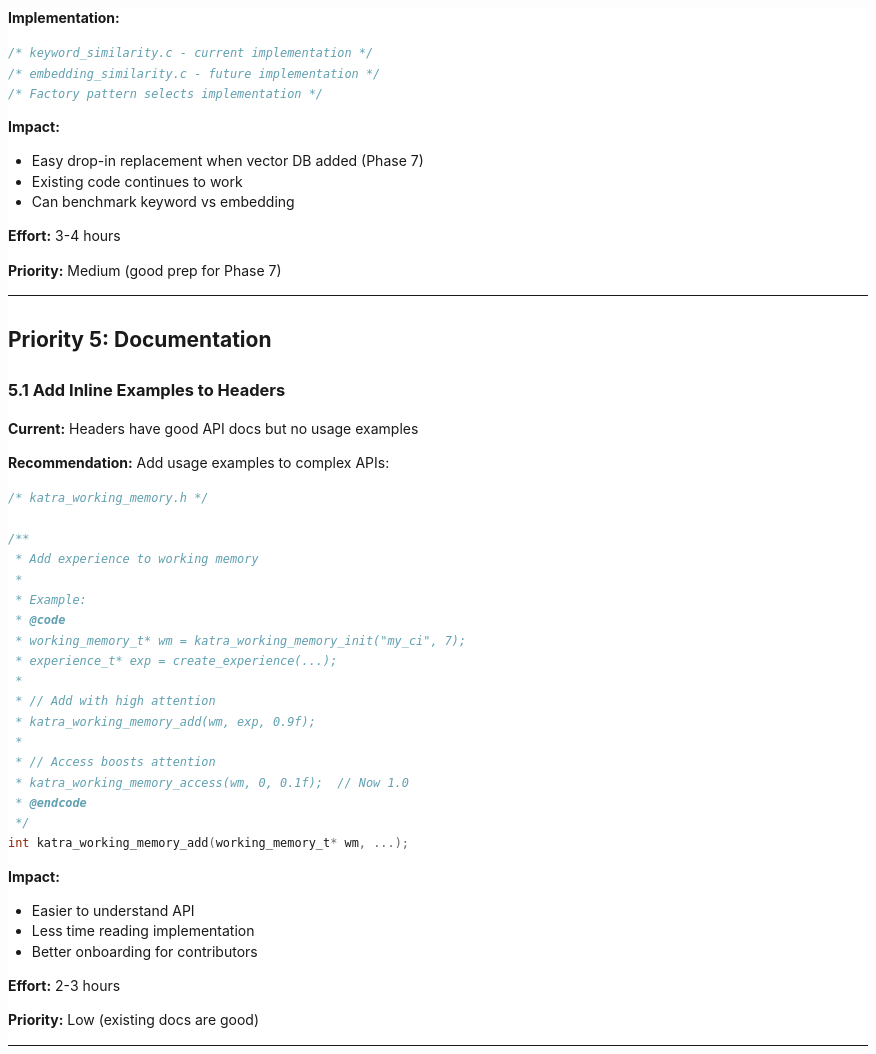 **Implementation:**
```c
/* keyword_similarity.c - current implementation */
/* embedding_similarity.c - future implementation */
/* Factory pattern selects implementation */
```

**Impact:**
- Easy drop-in replacement when vector DB added (Phase 7)
- Existing code continues to work
- Can benchmark keyword vs embedding

**Effort:** 3-4 hours

**Priority:** Medium (good prep for Phase 7)

---

## Priority 5: Documentation

### 5.1 Add Inline Examples to Headers

**Current:** Headers have good API docs but no usage examples

**Recommendation:** Add usage examples to complex APIs:
```c
/* katra_working_memory.h */

/**
 * Add experience to working memory
 *
 * Example:
 * @code
 * working_memory_t* wm = katra_working_memory_init("my_ci", 7);
 * experience_t* exp = create_experience(...);
 *
 * // Add with high attention
 * katra_working_memory_add(wm, exp, 0.9f);
 *
 * // Access boosts attention
 * katra_working_memory_access(wm, 0, 0.1f);  // Now 1.0
 * @endcode
 */
int katra_working_memory_add(working_memory_t* wm, ...);
```

**Impact:**
- Easier to understand API
- Less time reading implementation
- Better onboarding for contributors

**Effort:** 2-3 hours

**Priority:** Low (existing docs are good)

---